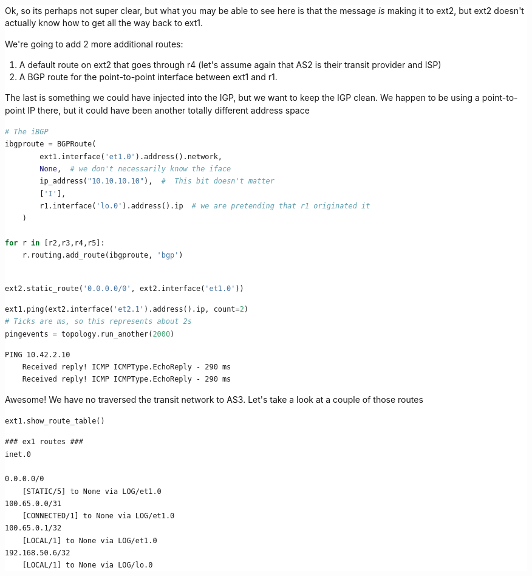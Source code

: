 Ok, so its perhaps not super clear, but what you may be able to see here is that the message *is* making it to ext2, but ext2 doesn't actually know how to get all the way back to ext1.

We're going to add 2 more additional routes:
1. A default route on ext2 that goes through r4 (let's assume again that AS2 is their transit provider and ISP)
2. A BGP route for the point-to-point interface between ext1 and r1. 

The last is something we could have injected into the IGP, but we want to keep the IGP clean. We happen to be using a point-to-point IP there, but it could have been another totally different address space


```python
# The iBGP
ibgproute = BGPRoute(
        ext1.interface('et1.0').address().network,
        None,  # we don't necessarily know the iface
        ip_address("10.10.10.10"),  #  This bit doesn't matter
        ['I'],
        r1.interface('lo.0').address().ip  # we are pretending that r1 originated it
    )

for r in [r2,r3,r4,r5]:
    r.routing.add_route(ibgproute, 'bgp')
    

```


```python
ext2.static_route('0.0.0.0/0', ext2.interface('et1.0'))
```


```python
ext1.ping(ext2.interface('et2.1').address().ip, count=2)
# Ticks are ms, so this represents about 2s
pingevents = topology.run_another(2000)
```

    PING 10.42.2.10
    	Received reply! ICMP ICMPType.EchoReply - 290 ms
    	Received reply! ICMP ICMPType.EchoReply - 290 ms


Awesome! We have no traversed the transit network to AS3. Let's take a look at a couple of those routes


```python
ext1.show_route_table()
```

    ### ex1 routes ###
    inet.0
    
    0.0.0.0/0
    	[STATIC/5] to None via LOG/et1.0
    100.65.0.0/31
    	[CONNECTED/1] to None via LOG/et1.0
    100.65.0.1/32
    	[LOCAL/1] to None via LOG/et1.0
    192.168.50.6/32
    	[LOCAL/1] to None via LOG/lo.0
    